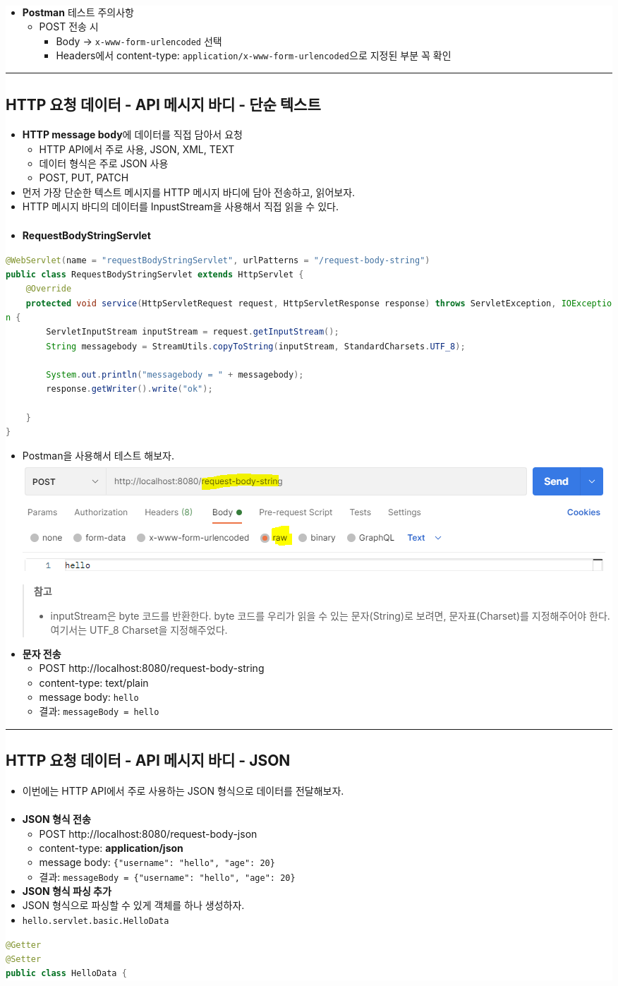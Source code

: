 - <b>Postman</b> 테스트 주의사항
    - POST 전송 시
        - Body -> `x-www-form-urlencoded` 선택
        - Headers에서 content-type: `application/x-www-form-urlencoded`으로 지정된 부분 꼭 확인
___
## HTTP 요청 데이터 - API 메시지 바디 - 단순 텍스트
- <b>HTTP message body</b>에 데이터를 직접 담아서 요청
    - HTTP API에서 주로 사용, JSON, XML, TEXT
    - 데이터 형식은 주로 JSON 사용
    - POST, PUT, PATCH
- 먼저 가장 단순한 텍스트 메시지를 HTTP 메시지 바디에 담아 전송하고, 읽어보자.
- HTTP 메시지 바디의 데이터를 InpustStream을 사용해서 직접 읽을 수 있다.<br><br>
- <b>RequestBodyStringServlet</b>
```java
@WebServlet(name = "requestBodyStringServlet", urlPatterns = "/request-body-string")
public class RequestBodyStringServlet extends HttpServlet {
    @Override
    protected void service(HttpServletRequest request, HttpServletResponse response) throws ServletException, IOException {
        ServletInputStream inputStream = request.getInputStream();
        String messagebody = StreamUtils.copyToString(inputStream, StandardCharsets.UTF_8);

        System.out.println("messagebody = " + messagebody);
        response.getWriter().write("ok");

    }
}
```
- Postman을 사용해서 테스트 해보자.<br>
![](imgs/5.PNG)
> <b>참고</b>
> - inputStream은 byte 코드를 반환한다. byte 코드를 우리가 읽을 수 있는 문자(String)로 보려면, 문자표(Charset)를 지정해주어야 한다. 여기서는 UTF_8 Charset을 지정해주었다.
- <b>문자 전송</b>
    - POST http://localhost:8080/request-body-string
    - content-type: text/plain
    - message body: `hello`
    - 결과: `messageBody = hello`
___
## HTTP 요청 데이터 - API 메시지 바디 - JSON
- 이번에는 HTTP API에서 주로 사용하는 JSON 형식으로 데이터를 전달해보자.<br><br>
- <b>JSON 형식 전송</b>
    - POST http://localhost:8080/request-body-json
    - content-type: <b>application/json</b>
    - message body: `{"username": "hello", "age": 20}`
    - 결과: `messageBody = {"username": "hello", "age": 20}`
- <b>JSON 형식 파싱 추가</b> 
- JSON 형식으로 파싱할 수 있게 객체를 하나 생성하자.
- `hello.servlet.basic.HelloData`
```java
@Getter
@Setter
public class HelloData {
```